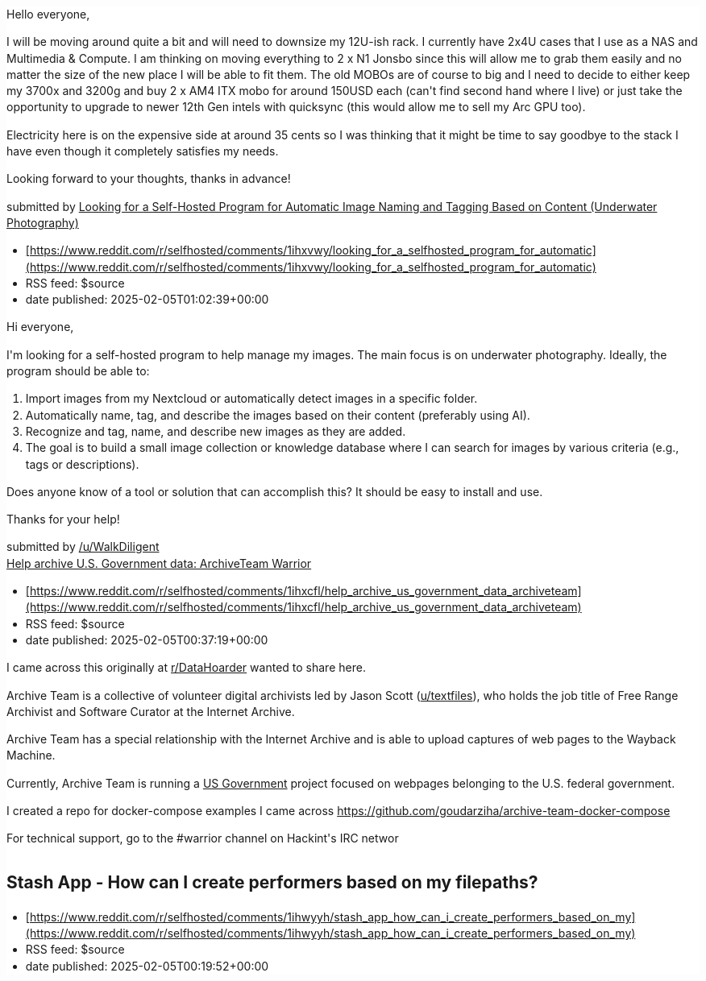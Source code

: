 <div class="md"><p>Hello everyone,</p> <p>I will be moving around quite a bit and will need to downsize my 12U-ish rack. I currently have 2x4U cases that I use as a NAS and Multimedia &amp; Compute. I am thinking on moving everything to 2 x N1 Jonsbo since this will allow me to grab them easily and no matter the size of the new place I will be able to fit them. The old MOBOs are of course to big and I need to decide to either keep my 3700x and 3200g and buy 2 x AM4 ITX mobo for around 150USD each (can&#39;t find second hand where I live) or just take the opportunity to upgrade to newer 12th Gen intels with quicksync (this would allow me to sell my Arc GPU too). </p> <p>Electricity here is on the expensive side at around 35 cents so I was thinking that it might be time to say goodbye to the stack I have even though it completely satisfies my needs.</p> <p>Looking forward to your thoughts, thanks in advance!</p> </div> &#32; submitted by &#32; <a href="http

## Looking for a Self-Hosted Program for Automatic Image Naming and Tagging Based on Content (Underwater Photography)
 - [https://www.reddit.com/r/selfhosted/comments/1ihxvwy/looking_for_a_selfhosted_program_for_automatic](https://www.reddit.com/r/selfhosted/comments/1ihxvwy/looking_for_a_selfhosted_program_for_automatic)
 - RSS feed: $source
 - date published: 2025-02-05T01:02:39+00:00

<div class="md"><p>Hi everyone,</p> <p>I&#39;m looking for a self-hosted program to help manage my images. The main focus is on underwater photography. Ideally, the program should be able to:</p> <ol> <li>Import images from my Nextcloud or automatically detect images in a specific folder.</li> <li>Automatically name, tag, and describe the images based on their content (preferably using AI).</li> <li>Recognize and tag, name, and describe new images as they are added.</li> <li>The goal is to build a small image collection or knowledge database where I can search for images by various criteria (e.g., tags or descriptions).</li> </ol> <p>Does anyone know of a tool or solution that can accomplish this? It should be easy to install and use.</p> <p>Thanks for your help!</p> </div> &#32; submitted by &#32; <a href="https://www.reddit.com/user/WalkDiligent"> /u/WalkDiligent </a> <br/> <span><a href="https://www.reddit.com/r/selfhosted/comments/1ihxvwy/looking_for_

## Help archive U.S. Government data: ArchiveTeam Warrior
 - [https://www.reddit.com/r/selfhosted/comments/1ihxcfl/help_archive_us_government_data_archiveteam](https://www.reddit.com/r/selfhosted/comments/1ihxcfl/help_archive_us_government_data_archiveteam)
 - RSS feed: $source
 - date published: 2025-02-05T00:37:19+00:00

<div class="md"><p>I came across this originally at <a href="/r/DataHoarder">r/DataHoarder</a> wanted to share here. </p> <p>Archive Team is a collective of volunteer digital archivists led by Jason Scott (<a href="https://www.reddit.com/user/textfiles/">u/textfiles</a>), who holds the job title of Free Range Archivist and Software Curator at the Internet Archive.</p> <p>Archive Team has a special relationship with the Internet Archive and is able to upload captures of web pages to the Wayback Machine.</p> <p>Currently, Archive Team is running a <a href="https://wiki.archiveteam.org/index.php/US_Government">US Government</a> project focused on webpages belonging to the U.S. federal government.</p> <p>I created a repo for docker-compose examples I came across <a href="https://github.com/goudarziha/archive-team-docker-compose">https://github.com/goudarziha/archive-team-docker-compose</a></p> <p>For technical support, go to the #warrior channel on Hackint&#39;s IRC networ

## Stash App - How can I create performers based on my filepaths?
 - [https://www.reddit.com/r/selfhosted/comments/1ihwyyh/stash_app_how_can_i_create_performers_based_on_my](https://www.reddit.com/r/selfhosted/comments/1ihwyyh/stash_app_how_can_i_create_performers_based_on_my)
 - RSS feed: $source
 - date published: 2025-02-05T00:19:52+00:00
